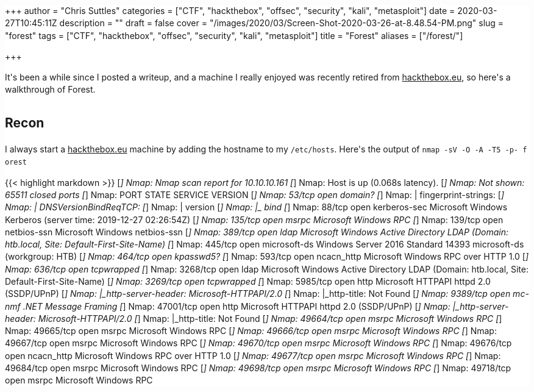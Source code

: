 +++
author = "Chris Suttles"
categories = ["CTF", "hackthebox", "offsec", "security", "kali", "metasploit"]
date = 2020-03-27T10:45:11Z
description = ""
draft = false
cover = "/images/2020/03/Screen-Shot-2020-03-26-at-8.48.54-PM.png"
slug = "forest"
tags = ["CTF", "hackthebox", "offsec", "security", "kali", "metasploit"]
title = "Forest"
aliases = ["/forest/"]

+++


It's been a while since I posted a writeup, and a machine I really enjoyed was recently retired from [hackthebox.eu](/forest/hackthebox.eu), so here's a walkthrough of Forest.

## Recon

I always start a [hackthebox.eu](/forest/hackthebox.eu) machine by adding the hostname to my `/etc/hosts`. Here's the output of `nmap -sV -O -A -T5 -p- forest`

{{< highlight markdown >}}
[*] Nmap: Nmap scan report for 10.10.10.161
[*] Nmap: Host is up (0.068s latency).
[*] Nmap: Not shown: 65511 closed ports
[*] Nmap: PORT      STATE SERVICE      VERSION
[*] Nmap: 53/tcp    open  domain?
[*] Nmap: | fingerprint-strings:
[*] Nmap: |   DNSVersionBindReqTCP:
[*] Nmap: |     version
[*] Nmap: |_    bind
[*] Nmap: 88/tcp    open  kerberos-sec Microsoft Windows Kerberos (server time: 2019-12-27 02:26:54Z)
[*] Nmap: 135/tcp   open  msrpc        Microsoft Windows RPC
[*] Nmap: 139/tcp   open  netbios-ssn  Microsoft Windows netbios-ssn
[*] Nmap: 389/tcp   open  ldap         Microsoft Windows Active Directory LDAP (Domain: htb.local, Site: Default-First-Site-Name)
[*] Nmap: 445/tcp   open  microsoft-ds Windows Server 2016 Standard 14393 microsoft-ds (workgroup: HTB)
[*] Nmap: 464/tcp   open  kpasswd5?
[*] Nmap: 593/tcp   open  ncacn_http   Microsoft Windows RPC over HTTP 1.0
[*] Nmap: 636/tcp   open  tcpwrapped
[*] Nmap: 3268/tcp  open  ldap         Microsoft Windows Active Directory LDAP (Domain: htb.local, Site: Default-First-Site-Name)
[*] Nmap: 3269/tcp  open  tcpwrapped
[*] Nmap: 5985/tcp  open  http         Microsoft HTTPAPI httpd 2.0 (SSDP/UPnP)
[*] Nmap: |_http-server-header: Microsoft-HTTPAPI/2.0
[*] Nmap: |_http-title: Not Found
[*] Nmap: 9389/tcp  open  mc-nmf       .NET Message Framing
[*] Nmap: 47001/tcp open  http         Microsoft HTTPAPI httpd 2.0 (SSDP/UPnP)
[*] Nmap: |_http-server-header: Microsoft-HTTPAPI/2.0
[*] Nmap: |_http-title: Not Found
[*] Nmap: 49664/tcp open  msrpc        Microsoft Windows RPC
[*] Nmap: 49665/tcp open  msrpc        Microsoft Windows RPC
[*] Nmap: 49666/tcp open  msrpc        Microsoft Windows RPC
[*] Nmap: 49667/tcp open  msrpc        Microsoft Windows RPC
[*] Nmap: 49670/tcp open  msrpc        Microsoft Windows RPC
[*] Nmap: 49676/tcp open  ncacn_http   Microsoft Windows RPC over HTTP 1.0
[*] Nmap: 49677/tcp open  msrpc        Microsoft Windows RPC
[*] Nmap: 49684/tcp open  msrpc        Microsoft Windows RPC
[*] Nmap: 49698/tcp open  msrpc        Microsoft Windows RPC
[*] Nmap: 49718/tcp open  msrpc        Microsoft Windows RPC